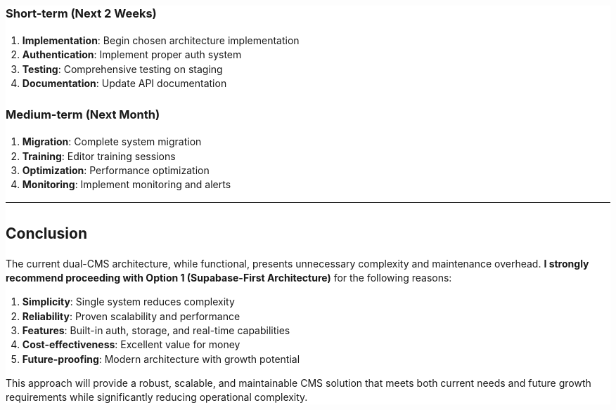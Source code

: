 ### Short-term (Next 2 Weeks)
1. **Implementation**: Begin chosen architecture implementation
2. **Authentication**: Implement proper auth system
3. **Testing**: Comprehensive testing on staging
4. **Documentation**: Update API documentation

### Medium-term (Next Month)
1. **Migration**: Complete system migration
2. **Training**: Editor training sessions
3. **Optimization**: Performance optimization
4. **Monitoring**: Implement monitoring and alerts

---

## Conclusion

The current dual-CMS architecture, while functional, presents unnecessary complexity and maintenance overhead. **I strongly recommend proceeding with Option 1 (Supabase-First Architecture)** for the following reasons:

1. **Simplicity**: Single system reduces complexity
2. **Reliability**: Proven scalability and performance
3. **Features**: Built-in auth, storage, and real-time capabilities
4. **Cost-effectiveness**: Excellent value for money
5. **Future-proofing**: Modern architecture with growth potential

This approach will provide a robust, scalable, and maintainable CMS solution that meets both current needs and future growth requirements while significantly reducing operational complexity.